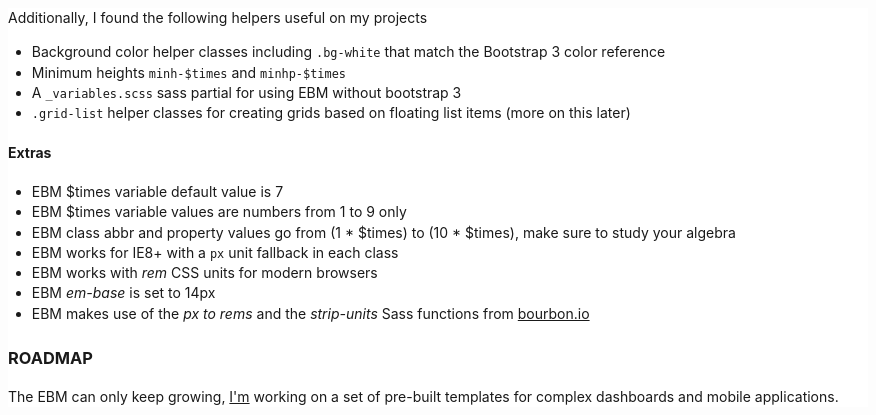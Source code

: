 Additionally, I found the following helpers useful on my projects

- Background color helper classes including `.bg-white` that match the Bootstrap 3 color reference
- Minimum heights `minh-$times` and `minhp-$times`
- A `_variables.scss` sass partial for using EBM without bootstrap 3
- `.grid-list` helper classes for creating grids based on floating list items (more on this later)

#### Extras

- EBM $times variable default value is 7
- EBM $times variable values are numbers from 1 to 9 only
- EBM class abbr and property values go from (1 * $times) to (10 * $times), make sure to study your algebra
- EBM works for IE8+ with a `px` unit fallback in each class
- EBM works with _rem_ CSS units for modern browsers
- EBM _em-base_ is set to 14px 
- EBM makes use of the _px to rems_ and the _strip-units_ Sass functions from [bourbon.io](http://bourbon.io)

### ROADMAP

The EBM can only keep growing, [I'm](http://twitter.com/@MadeByGus) working on a set of pre-built templates for complex dashboards and mobile applications. 
